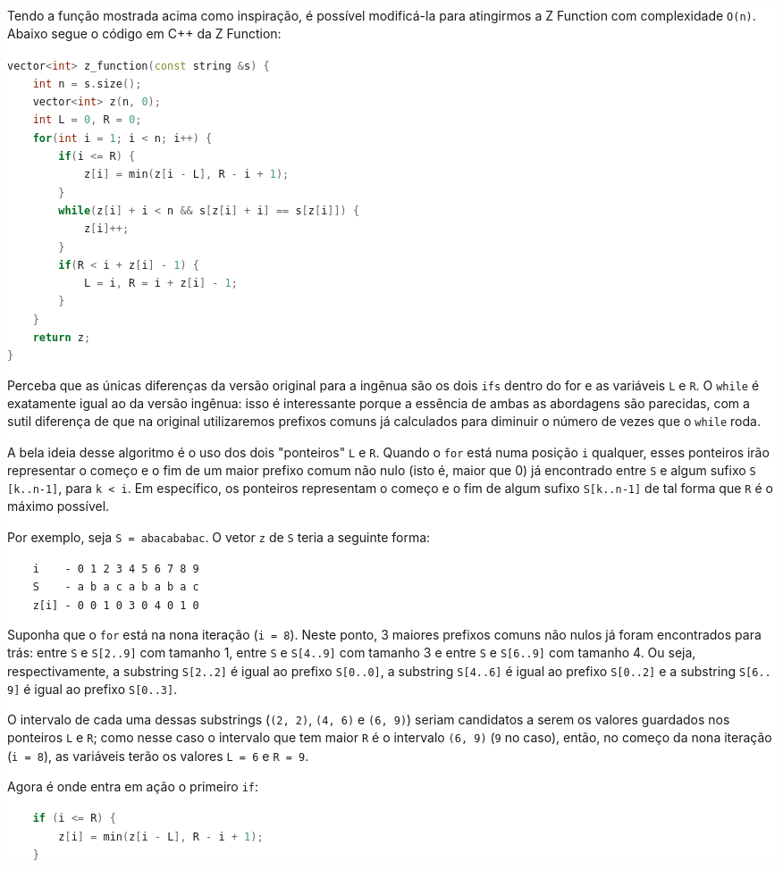 Tendo a função mostrada acima como inspiração, é possível modificá-la para atingirmos a Z Function com complexidade `O(n)`. Abaixo segue o código em C++ da Z Function:

```C++
vector<int> z_function(const string &s) {
    int n = s.size();
    vector<int> z(n, 0);
    int L = 0, R = 0;
    for(int i = 1; i < n; i++) {
        if(i <= R) {
            z[i] = min(z[i - L], R - i + 1);
        }
        while(z[i] + i < n && s[z[i] + i] == s[z[i]]) {
            z[i]++;
        }
        if(R < i + z[i] - 1) {
            L = i, R = i + z[i] - 1;
        }
    }
    return z;
}
```

Perceba que as únicas diferenças da versão original para a ingênua são os dois `ifs` dentro do for e as variáveis `L` e `R`. O `while` é exatamente igual ao da versão ingênua: isso é interessante porque a essência de ambas as abordagens são parecidas, com a sutil diferença de que na original utilizaremos prefixos comuns já calculados para diminuir o número de vezes que o `while` roda.

A bela ideia desse algoritmo é o uso dos dois "ponteiros" `L` e `R`. Quando o `for` está numa posição `i` qualquer, esses ponteiros irão representar o começo e o fim de um maior prefixo comum não nulo (isto é, maior que 0) já encontrado entre `S` e algum sufixo `S[k..n-1]`, para `k < i`. Em específico, os ponteiros representam o começo e o fim de algum sufixo `S[k..n-1]` de tal forma que `R` é o máximo possível.

Por exemplo, seja `S = abacababac`. O vetor `z` de `S` teria a seguinte forma:

        i    - 0 1 2 3 4 5 6 7 8 9
        S    - a b a c a b a b a c
        z[i] - 0 0 1 0 3 0 4 0 1 0

Suponha que o `for` está na nona iteração (`i = 8`). Neste ponto, 3 maiores prefixos comuns não nulos já foram encontrados para trás: entre `S` e `S[2..9]` com tamanho 1, entre `S` e `S[4..9]` com tamanho 3 e entre `S` e `S[6..9]` com tamanho 4. Ou seja, respectivamente, a substring `S[2..2]` é igual ao prefixo `S[0..0]`, a substring `S[4..6]` é igual ao prefixo `S[0..2]` e a substring `S[6..9]` é igual ao prefixo `S[0..3]`.

O intervalo de cada uma dessas substrings (`(2, 2)`, `(4, 6)` e `(6, 9)`) seriam candidatos a serem os valores guardados nos ponteiros `L` e `R`; como nesse caso o intervalo que tem maior `R` é o intervalo `(6, 9)` (`9` no caso), então, no começo da nona iteração (`i = 8`), as variáveis terão os valores `L = 6` e `R = 9`. 

Agora é onde entra em ação o primeiro `if`:
```C++
    if (i <= R) {
        z[i] = min(z[i - L], R - i + 1);
    }
```
